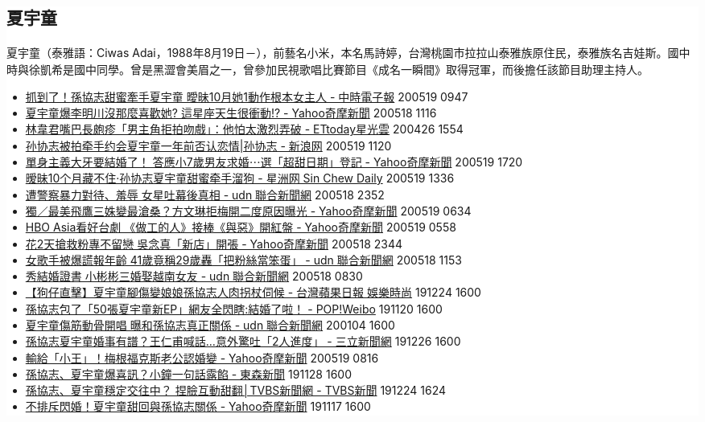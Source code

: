 ## 夏宇童

夏宇童（泰雅語：Ciwas Adai，1988年8月19日－），前藝名小米，本名馬詩婷，台灣桃園市拉拉山泰雅族原住民，泰雅族名吉娃斯。國中時與徐凱希是國中同學。曾是黑澀會美眉之一，曾參加民視歌唱比賽節目《成名一瞬間》取得冠軍，而後擔任該節目助理主持人。
- [抓到了！孫協志甜蜜牽手夏宇童 曖昧10月她1動作根本女主人 - 中時電子報](https://www.chinatimes.com/realtimenews/20200519001619-260404 "抓到了！孫協志甜蜜牽手夏宇童 曖昧10月她1動作根本女主人 - 中時電子報") 200519 0947
- [夏宇童爆李明川沒那麼喜歡她? 這星座天生很衝動!? - Yahoo奇摩新聞](https://tw.news.yahoo.com/%E5%A4%8F%E5%AE%87%E7%AB%A5%E7%88%86%E6%9D%8E%E6%98%8E%E5%B7%9D%E6%B2%92%E9%82%A3%E9%BA%BC%E5%96%9C%E6%AD%A1%E5%A5%B9-%E9%80%99%E6%98%9F%E5%BA%A7%E5%A4%A9%E7%94%9F%E5%BE%88%E8%A1%9D%E5%8B%95-024428838.html "夏宇童爆李明川沒那麼喜歡她? 這星座天生很衝動!? - Yahoo奇摩新聞") 200518 1116
- [林韋君嘴巴長皰疹「男主角拒拍吻戲」：他怕太激烈弄破 - ETtoday星光雲](https://star.ettoday.net/news/1700509 "林韋君嘴巴長皰疹「男主角拒拍吻戲」：他怕太激烈弄破 - ETtoday星光雲") 200426 1554
- [孙协志被拍牵手约会夏宇童一年前否认恋情|孙协志 - 新浪网](https://ent.sina.com.cn/y/ygangtai/2020-05-19/doc-iircuyvi3866723.shtml "孙协志被拍牵手约会夏宇童一年前否认恋情|孙协志 - 新浪网") 200519 1120
- [單身主義大牙要結婚了！ 答應小7歲男友求婚⋯選「超甜日期」登記 - Yahoo奇摩新聞](https://tw.news.yahoo.com/%E5%96%AE%E8%BA%AB%E4%B8%BB%E7%BE%A9%E5%A4%A7%E7%89%99%E8%A6%81%E7%B5%90%E5%A9%9A%E4%BA%86%E7%AD%94%E6%87%89%E5%B0%8F7%E6%AD%B2%E7%94%B7%E5%8F%8B%E6%B1%82%E5%A9%9A%E9%81%B8520%E7%99%BB%E8%A8%98-092055745.html "單身主義大牙要結婚了！ 答應小7歲男友求婚⋯選「超甜日期」登記 - Yahoo奇摩新聞") 200519 1720
- [暧昧10个月藏不住·孙协志夏宇童甜蜜牵手溜狗 - 星洲网 Sin Chew Daily](https://www.sinchew.com.my/content/content_2274341.html "暧昧10个月藏不住·孙协志夏宇童甜蜜牵手溜狗 - 星洲网 Sin Chew Daily") 200519 1336
- [遭警察暴力對待、羞辱 女星吐幕後真相 - udn 聯合新聞網](https://stars.udn.com/star/story/10092/4573712 "遭警察暴力對待、羞辱 女星吐幕後真相 - udn 聯合新聞網") 200518 2352
- [獨／最美飛鷹三姝變最滄桑？方文琳拒梅開二度原因曝光 - Yahoo奇摩新聞](https://tw.news.yahoo.com/%E7%8D%A8-%E6%9C%80%E7%BE%8E%E9%A3%9B%E9%B7%B9%E4%B8%89%E5%A7%9D%E8%AE%8A%E6%9C%80%E6%BB%84%E6%A1%91-%E6%96%B9%E6%96%87%E7%90%B3%E6%8B%92%E6%A2%85%E9%96%8B%E4%BA%8C%E5%BA%A6%E5%8E%9F%E5%9B%A0%E6%9B%9D%E5%85%89-223434913.html "獨／最美飛鷹三姝變最滄桑？方文琳拒梅開二度原因曝光 - Yahoo奇摩新聞") 200519 0634
- [HBO Asia看好台劇 《做工的人》接棒《與惡》開紅盤 - Yahoo奇摩新聞](https://tw.news.yahoo.com/hbo-asia%E7%9C%8B%E5%A5%BD%E5%8F%B0%E5%8A%87-%E5%81%9A%E5%B7%A5%E7%9A%84%E4%BA%BA-%E6%8E%A5%E6%A3%92-%E8%88%87%E6%83%A1-215804492.html "HBO Asia看好台劇 《做工的人》接棒《與惡》開紅盤 - Yahoo奇摩新聞") 200519 0558
- [花2天搶救粉專不留戀 吳念真「新店」開張 - Yahoo奇摩新聞](https://tw.news.yahoo.com/%E8%8A%B12%E5%A4%A9%E6%90%B6%E6%95%91%E7%B2%89%E5%B0%88%E4%B8%8D%E7%95%99%E6%88%80-%E5%90%B3%E5%BF%B5%E7%9C%9F-%E6%96%B0%E5%BA%97-%E9%96%8B%E5%BC%B5-154434562.html "花2天搶救粉專不留戀 吳念真「新店」開張 - Yahoo奇摩新聞") 200518 2344
- [女歌手被爆謊報年齡 41歲竟稱29歲轟「把粉絲當笨蛋」 - udn 聯合新聞網](https://stars.udn.com/star/story/10089/4571759 "女歌手被爆謊報年齡 41歲竟稱29歲轟「把粉絲當笨蛋」 - udn 聯合新聞網") 200518 1153
- [秀結婚證書 小彬彬三婚娶越南女友 - udn 聯合新聞網](https://stars.udn.com/star/story/10091/4571401 "秀結婚證書 小彬彬三婚娶越南女友 - udn 聯合新聞網") 200518 0830
- [【狗仔直擊】夏宇童腳傷變娘娘孫協志人肉拐杖伺候 - 台灣蘋果日報 娛樂時尚](https://tw.appledaily.com/entertainment/20191224/HUZKZMGTKHXPNP74O6SQNN75K4/ "【狗仔直擊】夏宇童腳傷變娘娘孫協志人肉拐杖伺候 - 台灣蘋果日報 娛樂時尚") 191224 1600
- [孫協志包了「50張夏宇童新EP」網友全閃瞎:結婚了啦！ - POP!Weibo](https://ipop.sina.com.tw/posts/436518 "孫協志包了「50張夏宇童新EP」網友全閃瞎:結婚了啦！ - POP!Weibo") 191120 1600
- [夏宇童傷筋動骨開唱 曝和孫協志真正關係 - udn 聯合新聞網](https://stars.udn.com/star/story/10091/4267849 "夏宇童傷筋動骨開唱 曝和孫協志真正關係 - udn 聯合新聞網") 200104 1600
- [孫協志夏宇童婚事有譜？王仁甫喊話…意外驚吐「2人進度」 - 三立新聞網](https://www.setn.com/News.aspx?NewsID=660628 "孫協志夏宇童婚事有譜？王仁甫喊話…意外驚吐「2人進度」 - 三立新聞網") 191226 1600
- [輸給「小王」！梅根福克斯老公認婚變 - Yahoo奇摩新聞](https://tw.news.yahoo.com/%E8%BC%B8%E7%B5%A6-%E5%B0%8F%E7%8E%8B-%E6%A2%85%E6%A0%B9%E7%A6%8F%E5%85%8B%E6%96%AF%E8%80%81%E5%85%AC%E8%AA%8D%E5%A9%9A%E8%AE%8A-001617381.html "輸給「小王」！梅根福克斯老公認婚變 - Yahoo奇摩新聞") 200519 0816
- [孫協志、夏宇童爆喜訊？小鐘一句話露餡 - 東森新聞](https://news.ebc.net.tw/news/entertainment/187873 "孫協志、夏宇童爆喜訊？小鐘一句話露餡 - 東森新聞") 191128 1600
- [孫協志、夏宇童穩定交往中？ 捏臉互動甜翻│TVBS新聞網 - TVBS新聞](https://news.tvbs.com.tw/entertainment/1253056 "孫協志、夏宇童穩定交往中？ 捏臉互動甜翻│TVBS新聞網 - TVBS新聞") 191224 1624
- [不排斥閃婚！夏宇童甜回與孫協志關係 - Yahoo奇摩新聞](https://tw.news.yahoo.com/%E4%B8%8D%E6%8E%92%E6%96%A5%E9%96%83%E5%A9%9A-%E5%A4%8F%E5%AE%87%E7%AB%A5%E7%94%9C%E5%9B%9E%E8%88%87%E5%AD%AB%E5%8D%94%E5%BF%97%E9%97%9C%E4%BF%82-135002125.html "不排斥閃婚！夏宇童甜回與孫協志關係 - Yahoo奇摩新聞") 191117 1600
